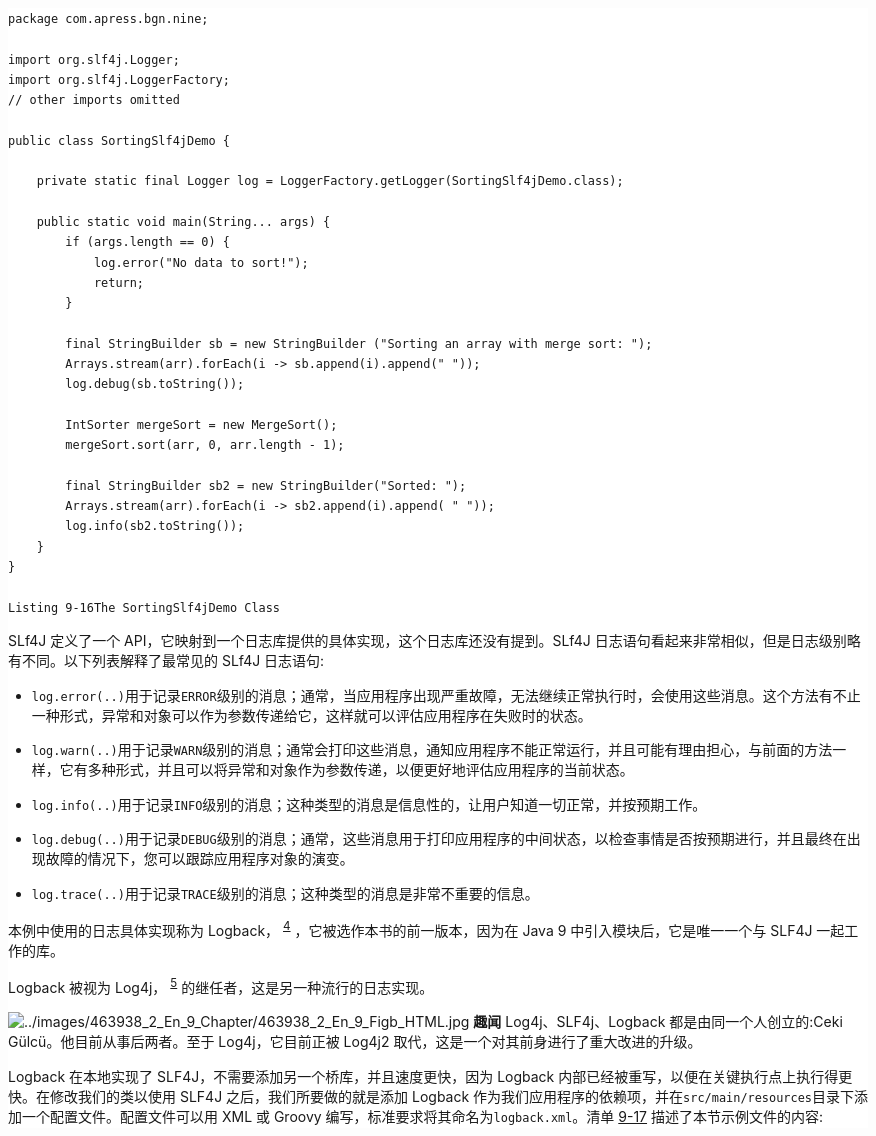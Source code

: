 ```
package com.apress.bgn.nine;

import org.slf4j.Logger;
import org.slf4j.LoggerFactory;
// other imports omitted

public class SortingSlf4jDemo {

    private static final Logger log = LoggerFactory.getLogger(SortingSlf4jDemo.class);

    public static void main(String... args) {
        if (args.length == 0) {
            log.error("No data to sort!");
            return;
        }

        final StringBuilder sb = new StringBuilder ("Sorting an array with merge sort: ");
        Arrays.stream(arr).forEach(i -> sb.append(i).append(" "));
        log.debug(sb.toString());

        IntSorter mergeSort = new MergeSort();
        mergeSort.sort(arr, 0, arr.length - 1);

        final StringBuilder sb2 = new StringBuilder("Sorted: ");
        Arrays.stream(arr).forEach(i -> sb2.append(i).append( " "));
        log.info(sb2.toString());
    }
}

Listing 9-16The SortingSlf4jDemo Class

```

SLf4J 定义了一个 API，它映射到一个日志库提供的具体实现，这个日志库还没有提到。SLf4J 日志语句看起来非常相似，但是日志级别略有不同。以下列表解释了最常见的 SLf4J 日志语句:

*   `log.error(..)`用于记录`ERROR`级别的消息；通常，当应用程序出现严重故障，无法继续正常执行时，会使用这些消息。这个方法有不止一种形式，异常和对象可以作为参数传递给它，这样就可以评估应用程序在失败时的状态。

*   `log.warn(..)`用于记录`WARN`级别的消息；通常会打印这些消息，通知应用程序不能正常运行，并且可能有理由担心，与前面的方法一样，它有多种形式，并且可以将异常和对象作为参数传递，以便更好地评估应用程序的当前状态。

*   `log.info(..)`用于记录`INFO`级别的消息；这种类型的消息是信息性的，让用户知道一切正常，并按预期工作。

*   `log.debug(..)`用于记录`DEBUG`级别的消息；通常，这些消息用于打印应用程序的中间状态，以检查事情是否按预期进行，并且最终在出现故障的情况下，您可以跟踪应用程序对象的演变。

*   `log.trace(..)`用于记录`TRACE`级别的消息；这种类型的消息是非常不重要的信息。

本例中使用的日志具体实现称为 Logback， <sup>[4](#Fn4)</sup> ，它被选作本书的前一版本，因为在 Java 9 中引入模块后，它是唯一一个与 SLF4J 一起工作的库。

Logback 被视为 Log4j， <sup>[5](#Fn5)</sup> 的继任者，这是另一种流行的日志实现。

![../images/463938_2_En_9_Chapter/463938_2_En_9_Figb_HTML.jpg](../images/463938_2_En_9_Chapter/463938_2_En_9_Figb_HTML.jpg) **趣闻** Log4j、SLF4j、Logback 都是由同一个人创立的:Ceki Gülcü。他目前从事后两者。至于 Log4j，它目前正被 Log4j2 取代，这是一个对其前身进行了重大改进的升级。

Logback 在本地实现了 SLF4J，不需要添加另一个桥库，并且速度更快，因为 Logback 内部已经被重写，以便在关键执行点上执行得更快。在修改我们的类以使用 SLF4J 之后，我们所要做的就是添加 Logback 作为我们应用程序的依赖项，并在`src/main/resources`目录下添加一个配置文件。配置文件可以用 XML 或 Groovy 编写，标准要求将其命名为`logback.xml`。清单 [9-17](#PC20) 描述了本节示例文件的内容:
